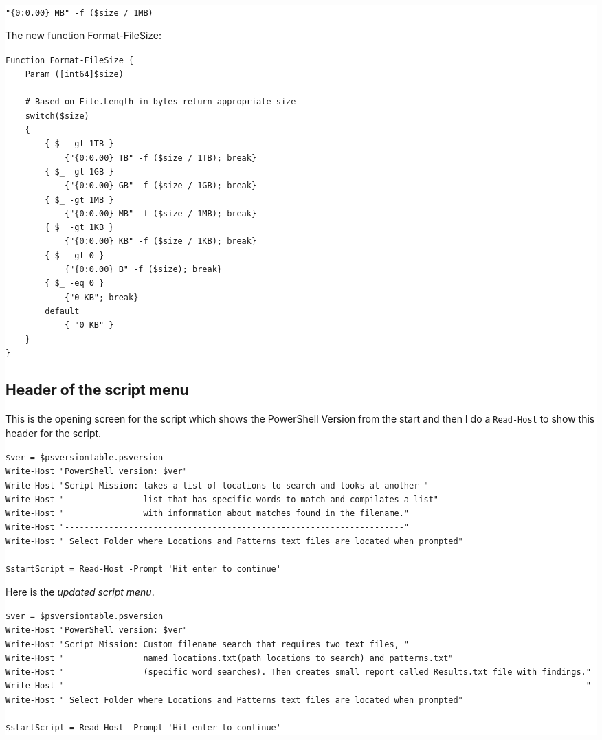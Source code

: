     "{0:0.00} MB" -f ($size / 1MB)

The new function Format-FileSize:

```powershell{numberLines: true}
Function Format-FileSize {
    Param ([int64]$size)

    # Based on File.Length in bytes return appropriate size
    switch($size)
    {
        { $_ -gt 1TB }
            {"{0:0.00} TB" -f ($size / 1TB); break}
        { $_ -gt 1GB }
            {"{0:0.00} GB" -f ($size / 1GB); break}
        { $_ -gt 1MB }
            {"{0:0.00} MB" -f ($size / 1MB); break}
        { $_ -gt 1KB }
            {"{0:0.00} KB" -f ($size / 1KB); break}
        { $_ -gt 0 }
            {"{0:0.00} B" -f ($size); break}
        { $_ -eq 0 }
            {"0 KB"; break}
        default
            { "0 KB" }
    }
}
```

## Header of the script menu

This is the opening screen for the script which shows the PowerShell Version from the start and then I do a `Read-Host` to show this header for the script.

```powershell{numberLines: true}
$ver = $psversiontable.psversion
Write-Host "PowerShell version: $ver"
Write-Host "Script Mission: takes a list of locations to search and looks at another "
Write-Host "                list that has specific words to match and compilates a list"
Write-Host "                with information about matches found in the filename."
Write-Host "---------------------------------------------------------------------"
Write-Host " Select Folder where Locations and Patterns text files are located when prompted"

$startScript = Read-Host -Prompt 'Hit enter to continue'
```

Here is the _updated script menu_.

```powershell{numberLines: true}
$ver = $psversiontable.psversion
Write-Host "PowerShell version: $ver"
Write-Host "Script Mission: Custom filename search that requires two text files, "
Write-Host "                named locations.txt(path locations to search) and patterns.txt"
Write-Host "                (specific word searches). Then creates small report called Results.txt file with findings."
Write-Host "----------------------------------------------------------------------------------------------------------"
Write-Host " Select Folder where Locations and Patterns text files are located when prompted"

$startScript = Read-Host -Prompt 'Hit enter to continue'
```
